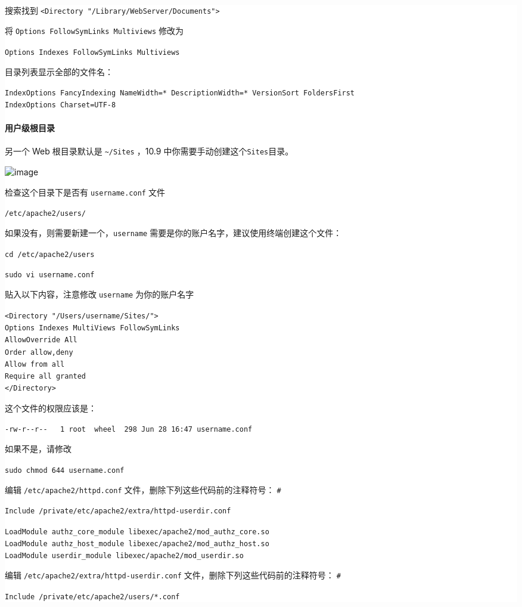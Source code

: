 搜索找到 `<Directory "/Library/WebServer/Documents">`

将 `Options FollowSymLinks Multiviews` 修改为 

`Options Indexes FollowSymLinks Multiviews`

目录列表显示全部的文件名：

```
IndexOptions FancyIndexing NameWidth=* DescriptionWidth=* VersionSort FoldersFirst
IndexOptions Charset=UTF-8
```

#### 用户级根目录

另一个 Web 根目录默认是 `~/Sites` ，10.9 中你需要手动创建这个`Sites`目录。

![image](http://note.rpsh.net/assets/2013/11/sites-user-folder-osx-mavericks.png)

检查这个目录下是否有 `username.conf` 文件

`/etc/apache2/users/`

如果没有，则需要新建一个，`username` 需要是你的账户名字，建议使用终端创建这个文件：

`cd /etc/apache2/users`

`sudo vi username.conf`

贴入以下内容，注意修改 `username` 为你的账户名字

```
<Directory "/Users/username/Sites/">
Options Indexes MultiViews FollowSymLinks
AllowOverride All
Order allow,deny
Allow from all
Require all granted
</Directory>
```

这个文件的权限应该是：

`-rw-r--r--   1 root  wheel  298 Jun 28 16:47 username.conf`

如果不是，请修改

`sudo chmod 644 username.conf`

编辑 `/etc/apache2/httpd.conf` 文件，删除下列这些代码前的注释符号： `#`
```
Include /private/etc/apache2/extra/httpd-userdir.conf
```
```
LoadModule authz_core_module libexec/apache2/mod_authz_core.so
LoadModule authz_host_module libexec/apache2/mod_authz_host.so
LoadModule userdir_module libexec/apache2/mod_userdir.so
```

编辑 `/etc/apache2/extra/httpd-userdir.conf` 文件，删除下列这些代码前的注释符号： `#`
```
Include /private/etc/apache2/users/*.conf
```
